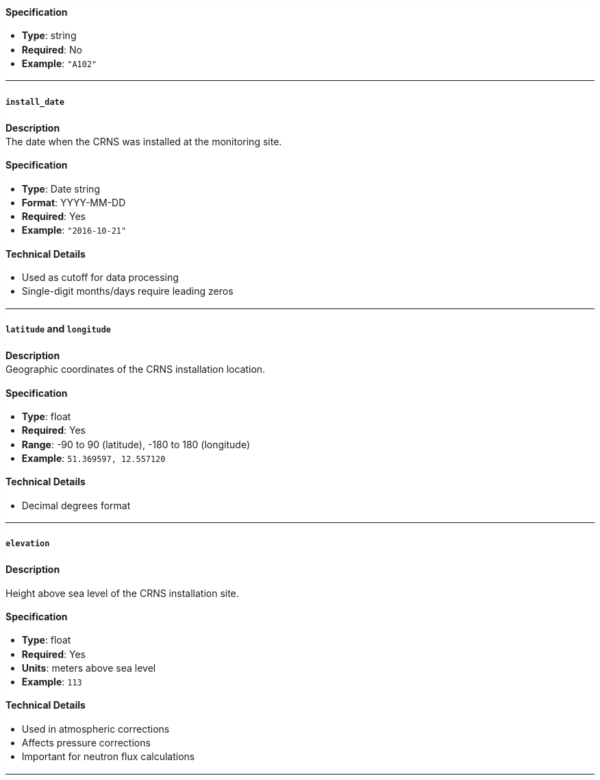 **Specification**

  - **Type**: string
  - **Required**: No
  - **Example**: `"A102"`


---
#### `install_date`
**Description**  
The date when the CRNS was installed at the monitoring site.

**Specification**

  - **Type**: Date string
  - **Format**: YYYY-MM-DD
  - **Required**: Yes
  - **Example**: `"2016-10-21"`

**Technical Details**

  - Used as cutoff for data processing
  - Single-digit months/days require leading zeros


---
#### `latitude` and `longitude`
**Description**  
Geographic coordinates of the CRNS installation location.

**Specification**

  - **Type**: float
  - **Required**: Yes
  - **Range**: -90 to 90 (latitude), -180 to 180 (longitude)
  - **Example**: `51.369597, 12.557120`

**Technical Details**

  - Decimal degrees format  

---
#### `elevation`
**Description**  

Height above sea level of the CRNS installation site.

**Specification**

  - **Type**: float
  - **Required**: Yes
  - **Units**: meters above sea level
  - **Example**: `113`

**Technical Details**

  - Used in atmospheric corrections
  - Affects pressure corrections
  - Important for neutron flux calculations

---